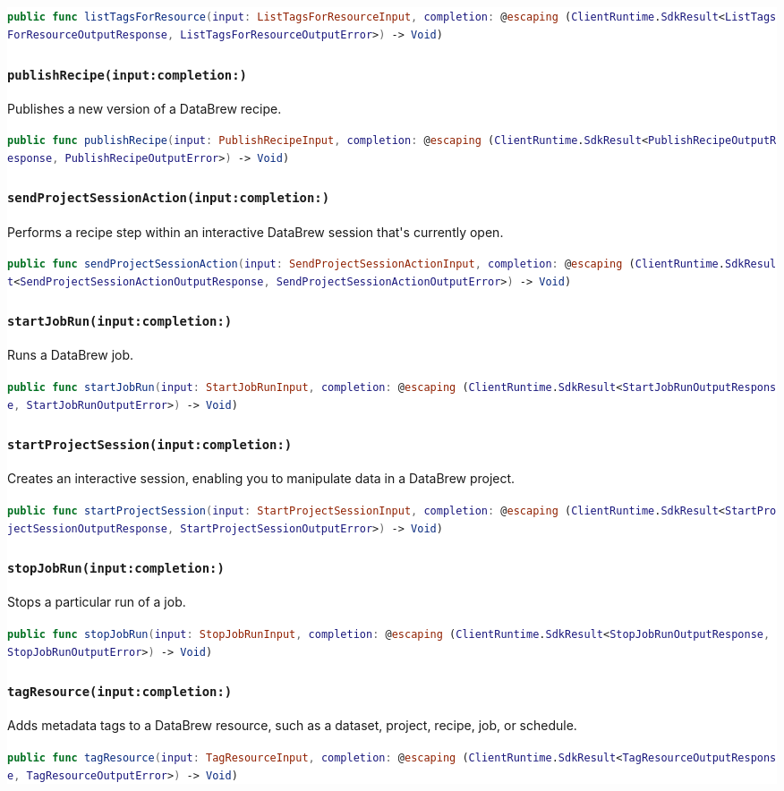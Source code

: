 ``` swift
public func listTagsForResource(input: ListTagsForResourceInput, completion: @escaping (ClientRuntime.SdkResult<ListTagsForResourceOutputResponse, ListTagsForResourceOutputError>) -> Void)
```

### `publishRecipe(input:completion:)`

Publishes a new version of a DataBrew recipe.

``` swift
public func publishRecipe(input: PublishRecipeInput, completion: @escaping (ClientRuntime.SdkResult<PublishRecipeOutputResponse, PublishRecipeOutputError>) -> Void)
```

### `sendProjectSessionAction(input:completion:)`

Performs a recipe step within an interactive DataBrew session that's currently open.

``` swift
public func sendProjectSessionAction(input: SendProjectSessionActionInput, completion: @escaping (ClientRuntime.SdkResult<SendProjectSessionActionOutputResponse, SendProjectSessionActionOutputError>) -> Void)
```

### `startJobRun(input:completion:)`

Runs a DataBrew job.

``` swift
public func startJobRun(input: StartJobRunInput, completion: @escaping (ClientRuntime.SdkResult<StartJobRunOutputResponse, StartJobRunOutputError>) -> Void)
```

### `startProjectSession(input:completion:)`

Creates an interactive session, enabling you to manipulate data in a DataBrew project.

``` swift
public func startProjectSession(input: StartProjectSessionInput, completion: @escaping (ClientRuntime.SdkResult<StartProjectSessionOutputResponse, StartProjectSessionOutputError>) -> Void)
```

### `stopJobRun(input:completion:)`

Stops a particular run of a job.

``` swift
public func stopJobRun(input: StopJobRunInput, completion: @escaping (ClientRuntime.SdkResult<StopJobRunOutputResponse, StopJobRunOutputError>) -> Void)
```

### `tagResource(input:completion:)`

Adds metadata tags to a DataBrew resource, such as a dataset, project, recipe, job, or schedule.

``` swift
public func tagResource(input: TagResourceInput, completion: @escaping (ClientRuntime.SdkResult<TagResourceOutputResponse, TagResourceOutputError>) -> Void)
```
